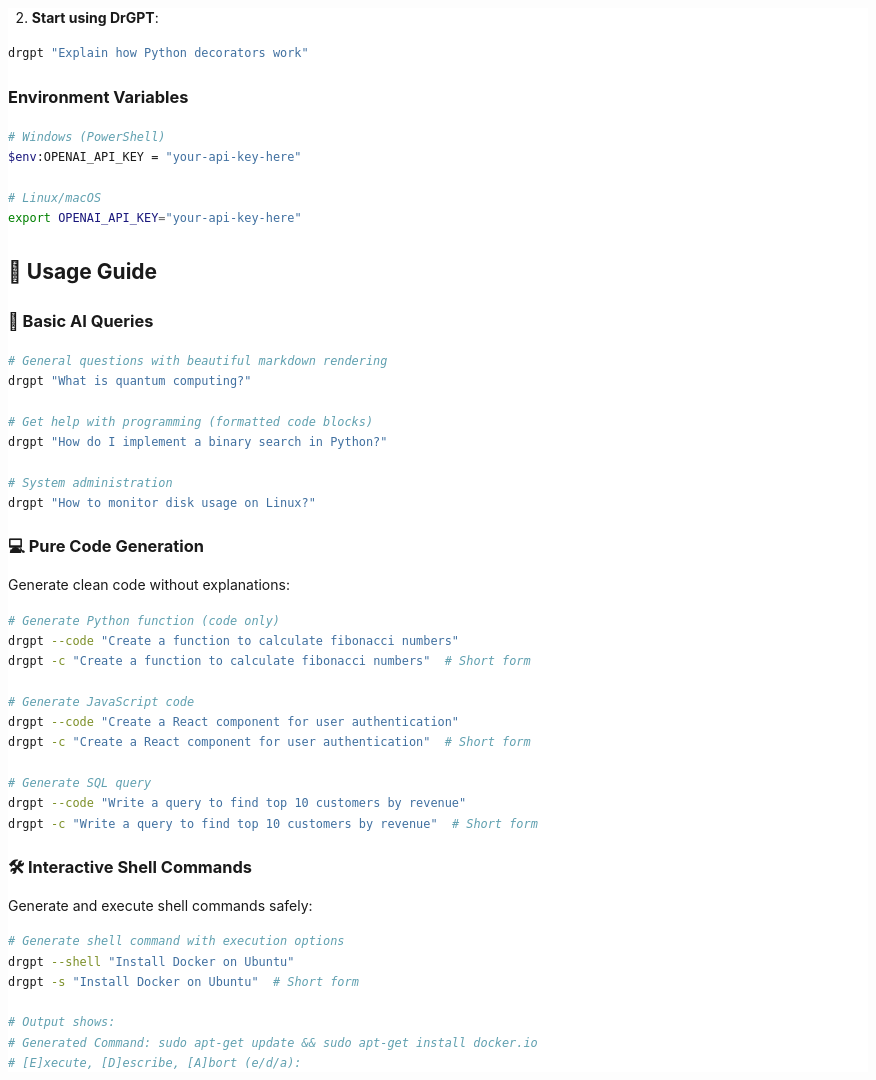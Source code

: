 2. **Start using DrGPT**:

```bash
drgpt "Explain how Python decorators work"
```

### Environment Variables

```bash
# Windows (PowerShell)
$env:OPENAI_API_KEY = "your-api-key-here"

# Linux/macOS
export OPENAI_API_KEY="your-api-key-here"
```

## 📖 Usage Guide

### 🤖 Basic AI Queries

```bash
# General questions with beautiful markdown rendering
drgpt "What is quantum computing?"

# Get help with programming (formatted code blocks)
drgpt "How do I implement a binary search in Python?"

# System administration
drgpt "How to monitor disk usage on Linux?"
```

### 💻 Pure Code Generation

Generate clean code without explanations:

```bash
# Generate Python function (code only)
drgpt --code "Create a function to calculate fibonacci numbers"
drgpt -c "Create a function to calculate fibonacci numbers"  # Short form

# Generate JavaScript code
drgpt --code "Create a React component for user authentication"
drgpt -c "Create a React component for user authentication"  # Short form

# Generate SQL query
drgpt --code "Write a query to find top 10 customers by revenue"
drgpt -c "Write a query to find top 10 customers by revenue"  # Short form
```

### 🛠️ Interactive Shell Commands

Generate and execute shell commands safely:

```bash
# Generate shell command with execution options
drgpt --shell "Install Docker on Ubuntu"
drgpt -s "Install Docker on Ubuntu"  # Short form

# Output shows:
# Generated Command: sudo apt-get update && sudo apt-get install docker.io
# [E]xecute, [D]escribe, [A]bort (e/d/a):
```
